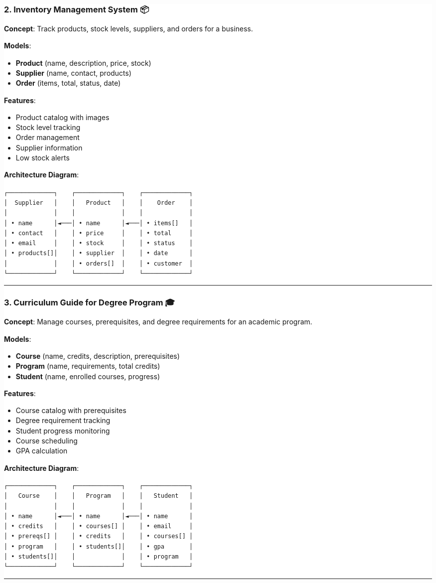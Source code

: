 
### **2. Inventory Management System** 📦

**Concept**: Track products, stock levels, suppliers, and orders for a business.

**Models**:
- **Product** (name, description, price, stock)
- **Supplier** (name, contact, products)
- **Order** (items, total, status, date)

**Features**:
- Product catalog with images
- Stock level tracking
- Order management
- Supplier information
- Low stock alerts

**Architecture Diagram**:
```
┌─────────────┐    ┌─────────────┐    ┌─────────────┐
│  Supplier   │    │   Product   │    │    Order    │
│             │    │             │    │             │
│ • name      │◄───│ • name      │◄───│ • items[]   │
│ • contact   │    │ • price     │    │ • total     │
│ • email     │    │ • stock     │    │ • status    │
│ • products[]│    │ • supplier  │    │ • date      │
│             │    │ • orders[]  │    │ • customer  │
└─────────────┘    └─────────────┘    └─────────────┘
```

---

### **3. Curriculum Guide for Degree Program** 🎓

**Concept**: Manage courses, prerequisites, and degree requirements for an academic program.

**Models**:
- **Course** (name, credits, description, prerequisites)
- **Program** (name, requirements, total credits)
- **Student** (name, enrolled courses, progress)

**Features**:
- Course catalog with prerequisites
- Degree requirement tracking
- Student progress monitoring
- Course scheduling
- GPA calculation

**Architecture Diagram**:
```
┌─────────────┐    ┌─────────────┐    ┌─────────────┐
│   Course    │    │   Program   │    │   Student   │
│             │    │             │    │             │
│ • name      │◄───│ • name      │◄───│ • name      │
│ • credits   │    │ • courses[] │    │ • email     │
│ • prereqs[] │    │ • credits   │    │ • courses[] │
│ • program   │    │ • students[]│    │ • gpa       │
│ • students[]│    │             │    │ • program   │
└─────────────┘    └─────────────┘    └─────────────┘
```

---